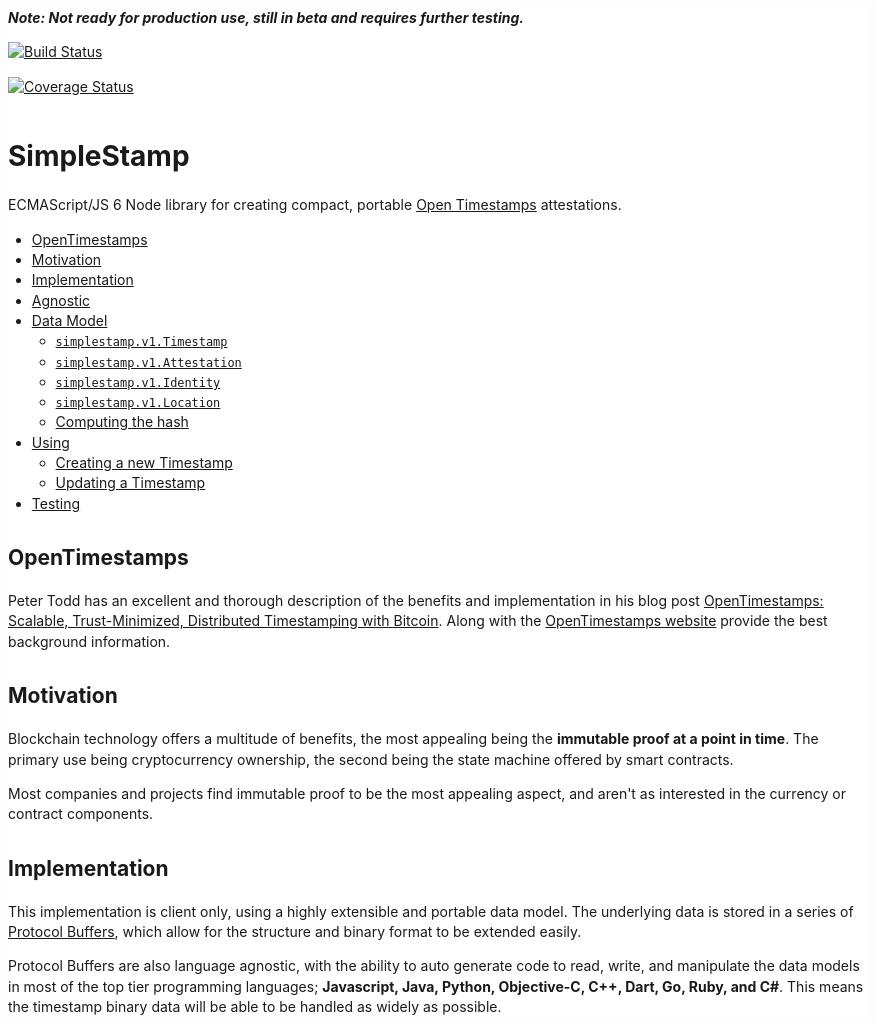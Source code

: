 **_Note: Not ready for production use, still in beta and requires further testing._**

[![Build Status](https://travis-ci.com/OpenDataFormats/simplestamp.svg?branch=master)](https://travis-ci.com/OpenDataFormats/simplestamp)

[![Coverage Status](https://coveralls.io/repos/github/OpenDataFormats/simplestamp/badge.svg?branch=master)](https://coveralls.io/github/OpenDataFormats/simplestamp?branch=master)


# SimpleStamp

ECMAScript/JS 6 Node library for creating compact, portable [Open Timestamps](https://en.wikipedia.org/wiki/OpenTimestamps) attestations.

* [OpenTimestamps](#opentimestamps)
* [Motivation](#motivation)
* [Implementation](#implementation)
* [Agnostic](#agnostic)
* [Data Model](#data-model)
  + [`simplestamp.v1.Timestamp`](#-simplestampv1timestamp-)
  + [`simplestamp.v1.Attestation`](#-simplestampv1attestation-)
  + [`simplestamp.v1.Identity`](#-simplestampv1identity-)
  + [`simplestamp.v1.Location`](#-simplestampv1location-)
  + [Computing the hash](#computing-the-hash)
* [Using](#using)
  + [Creating a new Timestamp](#creating-a-new-timestamp)
  + [Updating a Timestamp](#updating-a-timestamp)
* [Testing](#testing)

## OpenTimestamps

Peter Todd has an excellent and thorough description of the benefits and implementation in his blog post [OpenTimestamps: Scalable, Trust-Minimized, Distributed Timestamping with Bitcoin](https://petertodd.org/2016/opentimestamps-announcement). Along with the [OpenTimestamps website](https://opentimestamps.org/) provide the best background information.

## Motivation

Blockchain technology offers a multitude of benefits, the most appealing being the **immutable proof at a point in time**. The primary use being cryptocurrency ownership, the second being the state machine offered by smart contracts.

Most companies and projects find immutable proof to be the most appealing aspect, and aren't as interested in the currency or contract components.

## Implementation

This implementation is client only, using a highly extensible and portable data model. The underlying data is stored in a series of [Protocol Buffers](https://developers.google.com/protocol-buffers), which allow for the structure and binary format to be extended easily.

Protocol Buffers are also language agnostic, with the ability to auto generate code to read, write, and manipulate the data models in most of the top tier programming languages; **Javascript, Java, Python, Objective-C, C++, Dart, Go, Ruby, and C#**. This means the timestamp binary data will be able to be handled as widely as possible.
